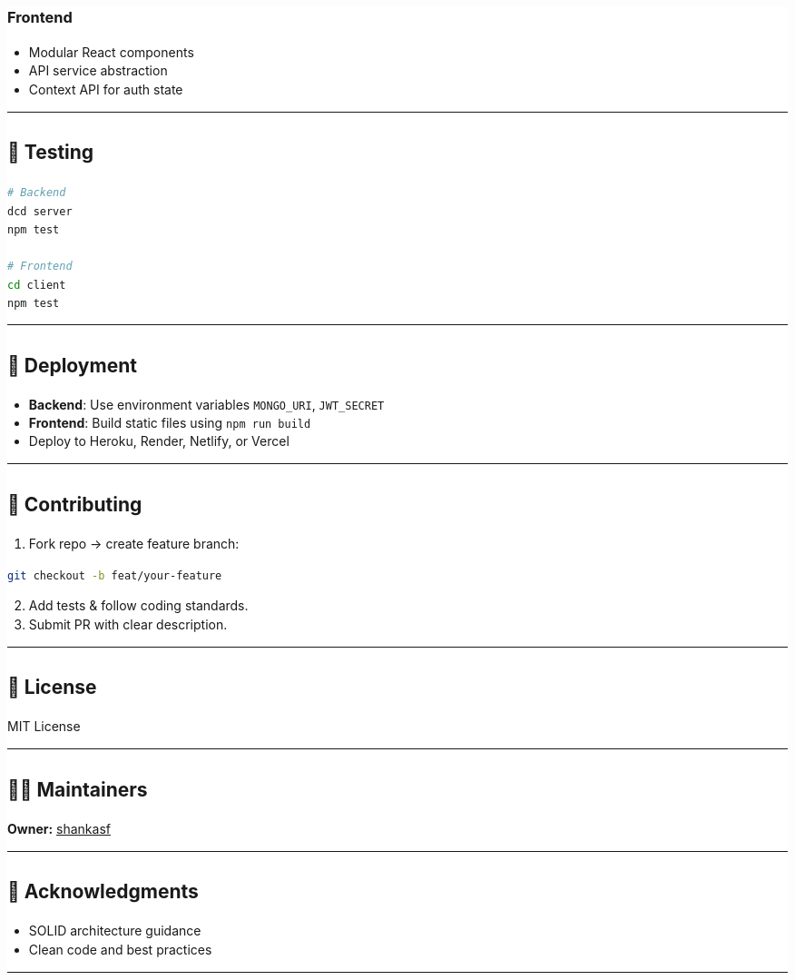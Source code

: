 ### Frontend
- Modular React components
- API service abstraction
- Context API for auth state

---

## 🧪 Testing
```bash
# Backend
dcd server
npm test

# Frontend
cd client
npm test
```

---

## 🚀 Deployment
- **Backend**: Use environment variables `MONGO_URI`, `JWT_SECRET`
- **Frontend**: Build static files using `npm run build`
- Deploy to Heroku, Render, Netlify, or Vercel

---

## 🤝 Contributing
1. Fork repo → create feature branch:
```bash
git checkout -b feat/your-feature
```
2. Add tests & follow coding standards.
3. Submit PR with clear description.

---

## 🪪 License
MIT License

---

## 👨‍💻 Maintainers
**Owner:** [shankasf](https://github.com/shankasf)

---

## 🙏 Acknowledgments
- SOLID architecture guidance
- Clean code and best practices

---